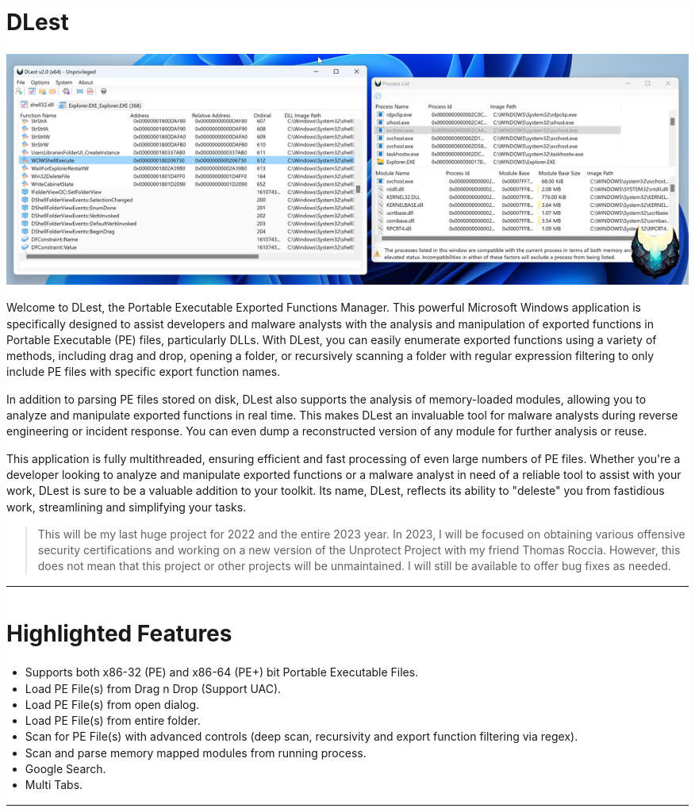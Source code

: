 # DLest

![banner](Assets/banner.png)

Welcome to DLest, the Portable Executable Exported Functions Manager. This powerful Microsoft Windows application is specifically designed to assist developers and malware analysts with the analysis and manipulation of exported functions in Portable Executable (PE) files, particularly DLLs. With DLest, you can easily enumerate exported functions using a variety of methods, including drag and drop, opening a folder, or recursively scanning a folder with regular expression filtering to only include PE files with specific export function names.

In addition to parsing PE files stored on disk, DLest also supports the analysis of memory-loaded modules, allowing you to analyze and manipulate exported functions in real time. This makes DLest an invaluable tool for malware analysts during reverse engineering or incident response. You can even dump a reconstructed version of any module for further analysis or reuse.

This application is fully multithreaded, ensuring efficient and fast processing of even large numbers of PE files. Whether you're a developer looking to analyze and manipulate exported functions or a malware analyst in need of a reliable tool to assist with your work, DLest is sure to be a valuable addition to your toolkit. Its name, DLest, reflects its ability to "deleste" you from fastidious work, streamlining and simplifying your tasks.

> This will be my last huge project for 2022 and the entire 2023 year. In 2023, I will be focused on obtaining various offensive security certifications and working on a new version of the Unprotect Project with my friend Thomas Roccia. However, this does not mean that this project or other projects will be unmaintained. I will still be available to offer bug fixes as needed.

---

# Highlighted Features

- Supports both x86-32 (PE) and x86-64 (PE+) bit Portable Executable Files.
- Load PE File(s) from Drag n Drop (Support UAC).
- Load PE File(s) from open dialog.
- Load PE File(s) from entire folder.
- Scan for PE File(s) with advanced controls (deep scan, recursivity and export function filtering via regex).
- Scan and parse memory mapped modules from running process.
- Google Search.
- Multi Tabs.

---